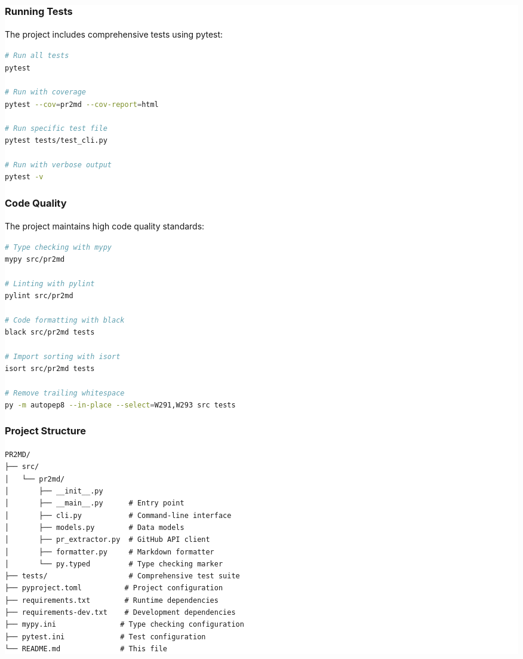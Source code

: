 ### Running Tests

The project includes comprehensive tests using pytest:

```bash
# Run all tests
pytest

# Run with coverage
pytest --cov=pr2md --cov-report=html

# Run specific test file
pytest tests/test_cli.py

# Run with verbose output
pytest -v
```

### Code Quality

The project maintains high code quality standards:

```bash
# Type checking with mypy
mypy src/pr2md

# Linting with pylint
pylint src/pr2md

# Code formatting with black
black src/pr2md tests

# Import sorting with isort
isort src/pr2md tests

# Remove trailing whitespace
py -m autopep8 --in-place --select=W291,W293 src tests
```

### Project Structure

```
PR2MD/
├── src/
│   └── pr2md/
│       ├── __init__.py
│       ├── __main__.py      # Entry point
│       ├── cli.py           # Command-line interface
│       ├── models.py        # Data models
│       ├── pr_extractor.py  # GitHub API client
│       ├── formatter.py     # Markdown formatter
│       └── py.typed         # Type checking marker
├── tests/                   # Comprehensive test suite
├── pyproject.toml          # Project configuration
├── requirements.txt        # Runtime dependencies
├── requirements-dev.txt    # Development dependencies
├── mypy.ini               # Type checking configuration
├── pytest.ini             # Test configuration
└── README.md              # This file
```
